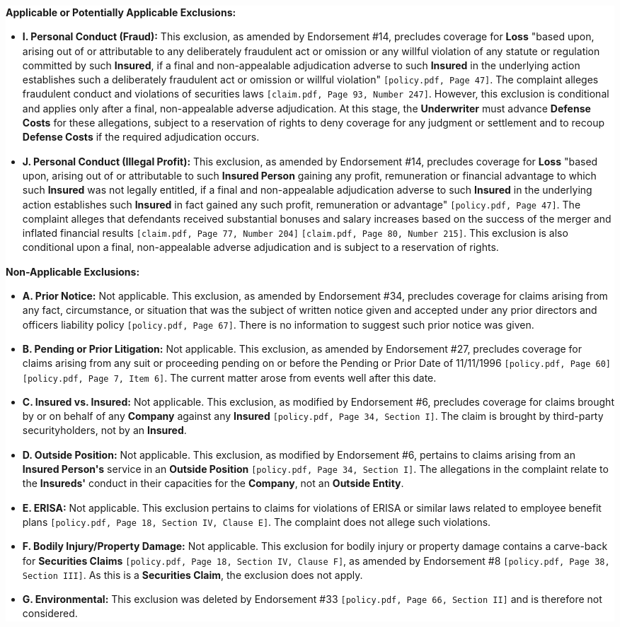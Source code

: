 **Applicable or Potentially Applicable Exclusions:**

*   **I. Personal Conduct (Fraud):** This exclusion, as amended by Endorsement #14, precludes coverage for **Loss** "based upon, arising out of or attributable to any deliberately fraudulent act or omission or any willful violation of any statute or regulation committed by such **Insured**, if a final and non-appealable adjudication adverse to such **Insured** in the underlying action establishes such a deliberately fraudulent act or omission or willful violation" `[policy.pdf, Page 47]`. The complaint alleges fraudulent conduct and violations of securities laws `[claim.pdf, Page 93, Number 247]`. However, this exclusion is conditional and applies only after a final, non-appealable adverse adjudication. At this stage, the **Underwriter** must advance **Defense Costs** for these allegations, subject to a reservation of rights to deny coverage for any judgment or settlement and to recoup **Defense Costs** if the required adjudication occurs.

*   **J. Personal Conduct (Illegal Profit):** This exclusion, as amended by Endorsement #14, precludes coverage for **Loss** "based upon, arising out of or attributable to such **Insured Person** gaining any profit, remuneration or financial advantage to which such **Insured** was not legally entitled, if a final and non-appealable adjudication adverse to such **Insured** in the underlying action establishes such **Insured** in fact gained any such profit, remuneration or advantage" `[policy.pdf, Page 47]`. The complaint alleges that defendants received substantial bonuses and salary increases based on the success of the merger and inflated financial results `[claim.pdf, Page 77, Number 204]` `[claim.pdf, Page 80, Number 215]`. This exclusion is also conditional upon a final, non-appealable adverse adjudication and is subject to a reservation of rights.

**Non-Applicable Exclusions:**

*   **A. Prior Notice:** Not applicable. This exclusion, as amended by Endorsement #34, precludes coverage for claims arising from any fact, circumstance, or situation that was the subject of written notice given and accepted under any prior directors and officers liability policy `[policy.pdf, Page 67]`. There is no information to suggest such prior notice was given.

*   **B. Pending or Prior Litigation:** Not applicable. This exclusion, as amended by Endorsement #27, precludes coverage for claims arising from any suit or proceeding pending on or before the Pending or Prior Date of 11/11/1996 `[policy.pdf, Page 60]` `[policy.pdf, Page 7, Item 6]`. The current matter arose from events well after this date.

*   **C. Insured vs. Insured:** Not applicable. This exclusion, as modified by Endorsement #6, precludes coverage for claims brought by or on behalf of any **Company** against any **Insured** `[policy.pdf, Page 34, Section I]`. The claim is brought by third-party securityholders, not by an **Insured**.

*   **D. Outside Position:** Not applicable. This exclusion, as modified by Endorsement #6, pertains to claims arising from an **Insured Person's** service in an **Outside Position** `[policy.pdf, Page 34, Section I]`. The allegations in the complaint relate to the **Insureds'** conduct in their capacities for the **Company**, not an **Outside Entity**.

*   **E. ERISA:** Not applicable. This exclusion pertains to claims for violations of ERISA or similar laws related to employee benefit plans `[policy.pdf, Page 18, Section IV, Clause E]`. The complaint does not allege such violations.

*   **F. Bodily Injury/Property Damage:** Not applicable. This exclusion for bodily injury or property damage contains a carve-back for **Securities Claims** `[policy.pdf, Page 18, Section IV, Clause F]`, as amended by Endorsement #8 `[policy.pdf, Page 38, Section III]`. As this is a **Securities Claim**, the exclusion does not apply.

*   **G. Environmental:** This exclusion was deleted by Endorsement #33 `[policy.pdf, Page 66, Section II]` and is therefore not considered.
